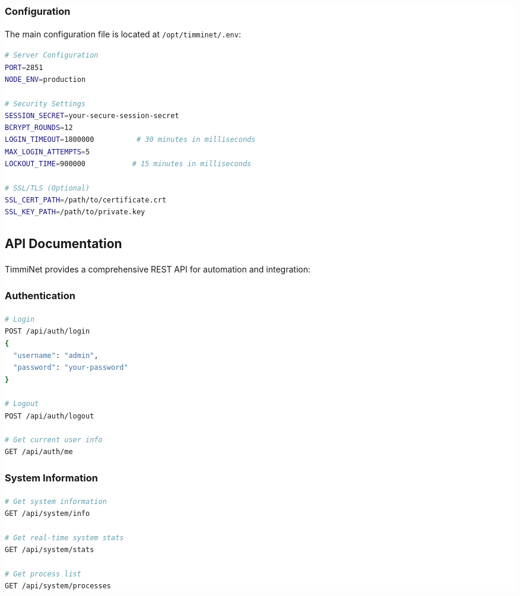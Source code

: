 ### Configuration

The main configuration file is located at `/opt/timminet/.env`:

```bash
# Server Configuration
PORT=2851
NODE_ENV=production

# Security Settings
SESSION_SECRET=your-secure-session-secret
BCRYPT_ROUNDS=12
LOGIN_TIMEOUT=1800000          # 30 minutes in milliseconds
MAX_LOGIN_ATTEMPTS=5
LOCKOUT_TIME=900000           # 15 minutes in milliseconds

# SSL/TLS (Optional)
SSL_CERT_PATH=/path/to/certificate.crt
SSL_KEY_PATH=/path/to/private.key
```

## API Documentation

TimmiNet provides a comprehensive REST API for automation and integration:

### Authentication
```bash
# Login
POST /api/auth/login
{
  "username": "admin",
  "password": "your-password"
}

# Logout
POST /api/auth/logout

# Get current user info
GET /api/auth/me
```

### System Information
```bash
# Get system information
GET /api/system/info

# Get real-time system stats
GET /api/system/stats

# Get process list
GET /api/system/processes
```
